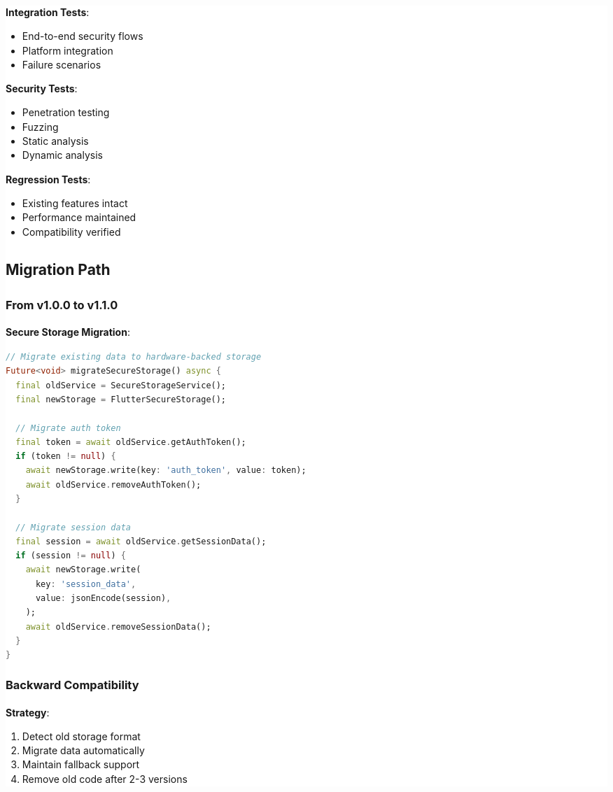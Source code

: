 **Integration Tests**:
- End-to-end security flows
- Platform integration
- Failure scenarios

**Security Tests**:
- Penetration testing
- Fuzzing
- Static analysis
- Dynamic analysis

**Regression Tests**:
- Existing features intact
- Performance maintained
- Compatibility verified

## Migration Path

### From v1.0.0 to v1.1.0

**Secure Storage Migration**:
```dart
// Migrate existing data to hardware-backed storage
Future<void> migrateSecureStorage() async {
  final oldService = SecureStorageService();
  final newStorage = FlutterSecureStorage();
  
  // Migrate auth token
  final token = await oldService.getAuthToken();
  if (token != null) {
    await newStorage.write(key: 'auth_token', value: token);
    await oldService.removeAuthToken();
  }
  
  // Migrate session data
  final session = await oldService.getSessionData();
  if (session != null) {
    await newStorage.write(
      key: 'session_data', 
      value: jsonEncode(session),
    );
    await oldService.removeSessionData();
  }
}
```

### Backward Compatibility

**Strategy**:
1. Detect old storage format
2. Migrate data automatically
3. Maintain fallback support
4. Remove old code after 2-3 versions
